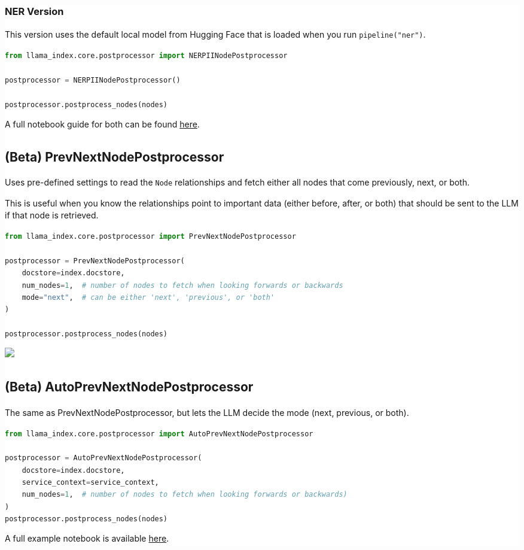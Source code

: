 ### NER Version

This version uses the default local model from Hugging Face that is loaded when you run `pipeline("ner")`.

```python
from llama_index.core.postprocessor import NERPIINodePostprocessor

postprocessor = NERPIINodePostprocessor()

postprocessor.postprocess_nodes(nodes)
```

A full notebook guide for both can be found [here](../../../examples/node_postprocessor/PII.ipynb).

## (Beta) PrevNextNodePostprocessor

Uses pre-defined settings to read the `Node` relationships and fetch either all nodes that come previously, next, or both.

This is useful when you know the relationships point to important data (either before, after, or both) that should be sent to the LLM if that node is retrieved.

```python
from llama_index.core.postprocessor import PrevNextNodePostprocessor

postprocessor = PrevNextNodePostprocessor(
    docstore=index.docstore,
    num_nodes=1,  # number of nodes to fetch when looking forwards or backwards
    mode="next",  # can be either 'next', 'previous', or 'both'
)

postprocessor.postprocess_nodes(nodes)
```

![](../../../_static/node_postprocessors/prev_next.png)

## (Beta) AutoPrevNextNodePostprocessor

The same as PrevNextNodePostprocessor, but lets the LLM decide the mode (next, previous, or both).

```python
from llama_index.core.postprocessor import AutoPrevNextNodePostprocessor

postprocessor = AutoPrevNextNodePostprocessor(
    docstore=index.docstore,
    service_context=service_context,
    num_nodes=1,  # number of nodes to fetch when looking forwards or backwards)
)
postprocessor.postprocess_nodes(nodes)
```

A full example notebook is available [here](../../../examples/node_postprocessor/PrevNextPostprocessorDemo.ipynb).
